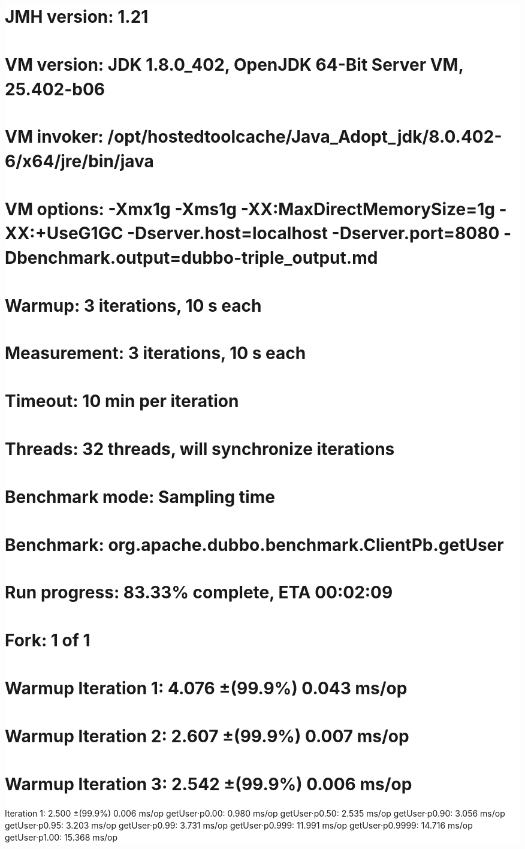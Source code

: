 
# JMH version: 1.21
# VM version: JDK 1.8.0_402, OpenJDK 64-Bit Server VM, 25.402-b06
# VM invoker: /opt/hostedtoolcache/Java_Adopt_jdk/8.0.402-6/x64/jre/bin/java
# VM options: -Xmx1g -Xms1g -XX:MaxDirectMemorySize=1g -XX:+UseG1GC -Dserver.host=localhost -Dserver.port=8080 -Dbenchmark.output=dubbo-triple_output.md
# Warmup: 3 iterations, 10 s each
# Measurement: 3 iterations, 10 s each
# Timeout: 10 min per iteration
# Threads: 32 threads, will synchronize iterations
# Benchmark mode: Sampling time
# Benchmark: org.apache.dubbo.benchmark.ClientPb.getUser

# Run progress: 83.33% complete, ETA 00:02:09
# Fork: 1 of 1
# Warmup Iteration   1: 4.076 ±(99.9%) 0.043 ms/op
# Warmup Iteration   2: 2.607 ±(99.9%) 0.007 ms/op
# Warmup Iteration   3: 2.542 ±(99.9%) 0.006 ms/op
Iteration   1: 2.500 ±(99.9%) 0.006 ms/op
                 getUser·p0.00:   0.980 ms/op
                 getUser·p0.50:   2.535 ms/op
                 getUser·p0.90:   3.056 ms/op
                 getUser·p0.95:   3.203 ms/op
                 getUser·p0.99:   3.731 ms/op
                 getUser·p0.999:  11.991 ms/op
                 getUser·p0.9999: 14.716 ms/op
                 getUser·p1.00:   15.368 ms/op
